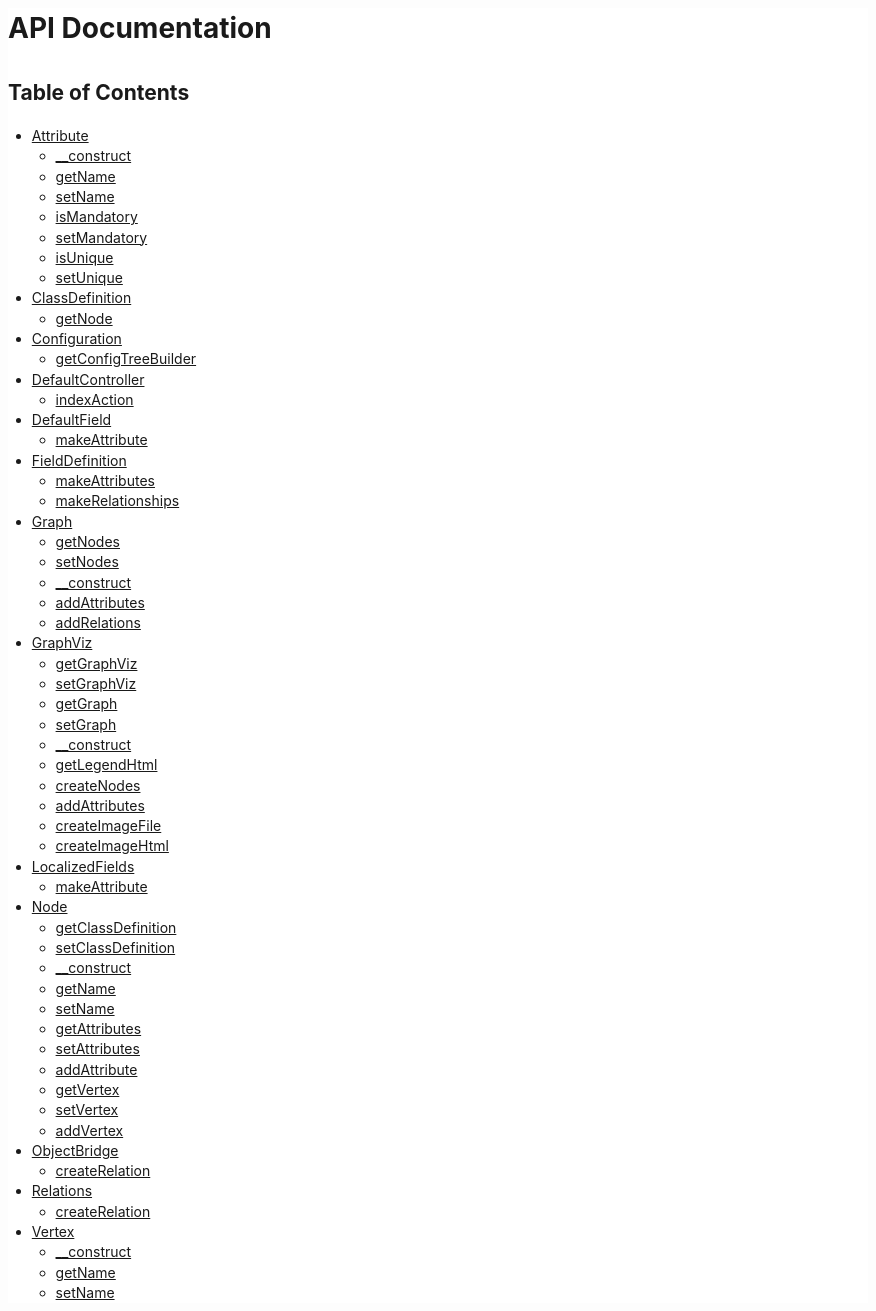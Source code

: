 # API Documentation

## Table of Contents

* [Attribute](#attribute)
    * [__construct](#__construct)
    * [getName](#getname)
    * [setName](#setname)
    * [isMandatory](#ismandatory)
    * [setMandatory](#setmandatory)
    * [isUnique](#isunique)
    * [setUnique](#setunique)
* [ClassDefinition](#classdefinition)
    * [getNode](#getnode)
* [Configuration](#configuration)
    * [getConfigTreeBuilder](#getconfigtreebuilder)
* [DefaultController](#defaultcontroller)
    * [indexAction](#indexaction)
* [DefaultField](#defaultfield)
    * [makeAttribute](#makeattribute)
* [FieldDefinition](#fielddefinition)
    * [makeAttributes](#makeattributes)
    * [makeRelationships](#makerelationships)
* [Graph](#graph)
    * [getNodes](#getnodes)
    * [setNodes](#setnodes)
    * [__construct](#__construct-1)
    * [addAttributes](#addattributes)
    * [addRelations](#addrelations)
* [GraphViz](#graphviz)
    * [getGraphViz](#getgraphviz)
    * [setGraphViz](#setgraphviz)
    * [getGraph](#getgraph)
    * [setGraph](#setgraph)
    * [__construct](#__construct-2)
    * [getLegendHtml](#getlegendhtml)
    * [createNodes](#createnodes)
    * [addAttributes](#addattributes-1)
    * [createImageFile](#createimagefile)
    * [createImageHtml](#createimagehtml)
* [LocalizedFields](#localizedfields)
    * [makeAttribute](#makeattribute-1)
* [Node](#node)
    * [getClassDefinition](#getclassdefinition)
    * [setClassDefinition](#setclassdefinition)
    * [__construct](#__construct-3)
    * [getName](#getname-1)
    * [setName](#setname-1)
    * [getAttributes](#getattributes)
    * [setAttributes](#setattributes)
    * [addAttribute](#addattribute)
    * [getVertex](#getvertex)
    * [setVertex](#setvertex)
    * [addVertex](#addvertex)
* [ObjectBridge](#objectbridge)
    * [createRelation](#createrelation)
* [Relations](#relations)
    * [createRelation](#createrelation-1)
* [Vertex](#vertex)
    * [__construct](#__construct-4)
    * [getName](#getname-2)
    * [setName](#setname-2)